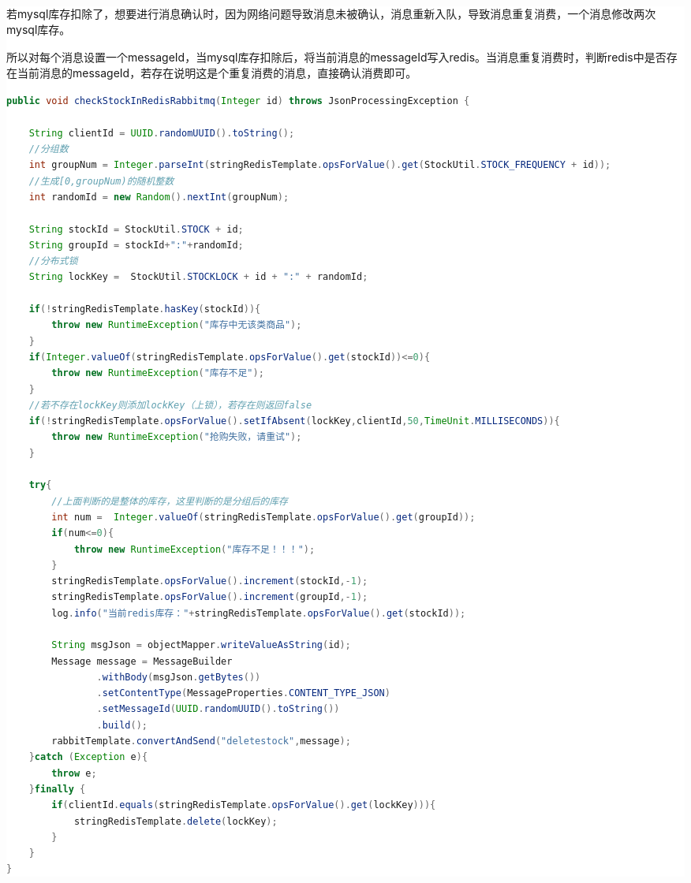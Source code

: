 若mysql库存扣除了，想要进行消息确认时，因为网络问题导致消息未被确认，消息重新入队，导致消息重复消费，一个消息修改两次mysql库存。

所以对每个消息设置一个messageId，当mysql库存扣除后，将当前消息的messageId写入redis。当消息重复消费时，判断redis中是否存在当前消息的messageId，若存在说明这是个重复消费的消息，直接确认消费即可。

```java
public void checkStockInRedisRabbitmq(Integer id) throws JsonProcessingException {

    String clientId = UUID.randomUUID().toString();
    //分组数
    int groupNum = Integer.parseInt(stringRedisTemplate.opsForValue().get(StockUtil.STOCK_FREQUENCY + id));
    //生成[0,groupNum)的随机整数
    int randomId = new Random().nextInt(groupNum);

    String stockId = StockUtil.STOCK + id;
    String groupId = stockId+":"+randomId;
    //分布式锁
    String lockKey =  StockUtil.STOCKLOCK + id + ":" + randomId;

    if(!stringRedisTemplate.hasKey(stockId)){
        throw new RuntimeException("库存中无该类商品");
    }
    if(Integer.valueOf(stringRedisTemplate.opsForValue().get(stockId))<=0){
        throw new RuntimeException("库存不足");
    }
    //若不存在lockKey则添加lockKey（上锁），若存在则返回false
    if(!stringRedisTemplate.opsForValue().setIfAbsent(lockKey,clientId,50,TimeUnit.MILLISECONDS)){
        throw new RuntimeException("抢购失败，请重试");
    }

    try{
        //上面判断的是整体的库存，这里判断的是分组后的库存
        int num =  Integer.valueOf(stringRedisTemplate.opsForValue().get(groupId));
        if(num<=0){
            throw new RuntimeException("库存不足！！！");
        }
        stringRedisTemplate.opsForValue().increment(stockId,-1);
        stringRedisTemplate.opsForValue().increment(groupId,-1);
        log.info("当前redis库存："+stringRedisTemplate.opsForValue().get(stockId));

        String msgJson = objectMapper.writeValueAsString(id);
        Message message = MessageBuilder
                .withBody(msgJson.getBytes())
                .setContentType(MessageProperties.CONTENT_TYPE_JSON)
                .setMessageId(UUID.randomUUID().toString())
                .build();
        rabbitTemplate.convertAndSend("deletestock",message);
    }catch (Exception e){
        throw e;
    }finally {
        if(clientId.equals(stringRedisTemplate.opsForValue().get(lockKey))){
            stringRedisTemplate.delete(lockKey);
        }
    }
}
```
